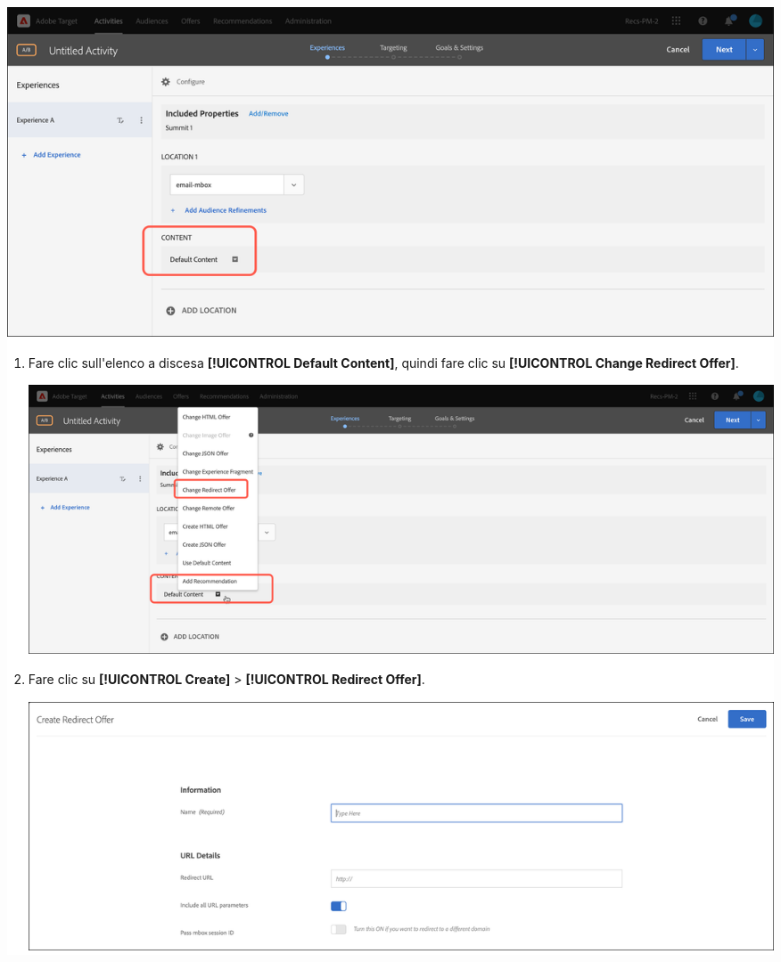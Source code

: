    ![Sezione contenuto nel Compositore esperienza basato su moduli](/help/main/c-experiences/c-manage-content/assets/form-based-content.png)

1. Fare clic sull&#39;elenco a discesa **[!UICONTROL Default Content]**, quindi fare clic su **[!UICONTROL Change Redirect Offer]**.

   ![Modifica offerta di reindirizzamento](/help/main/c-experiences/c-manage-content/assets/change-redirect-offer-option.png)

1. Fare clic su **[!UICONTROL Create]** > **[!UICONTROL Redirect Offer]**.

   ![Finestra di dialogo Crea offerta di reindirizzamento](/help/main/c-experiences/c-manage-content/assets/create-redirect-offer.png)
